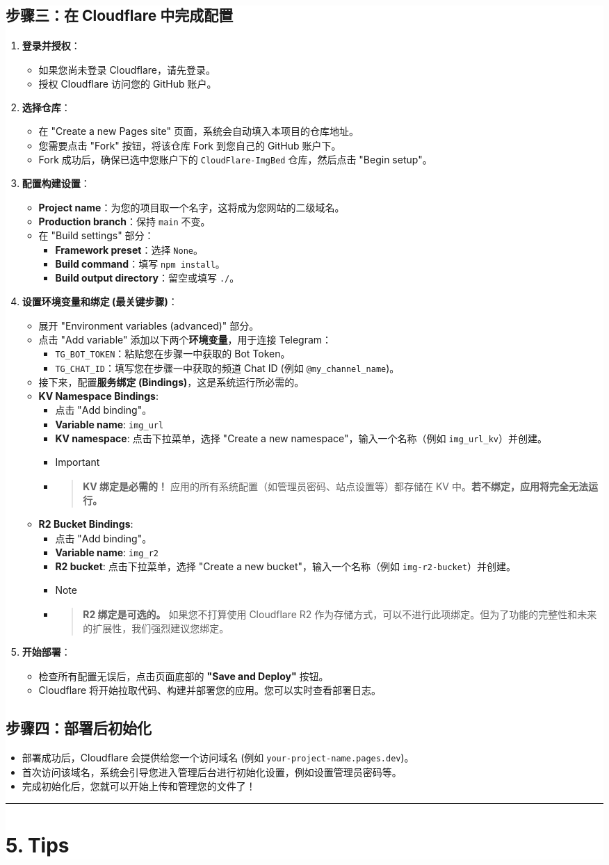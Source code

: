 ## 步骤三：在 Cloudflare 中完成配置

1.  **登录并授权**：
    *   如果您尚未登录 Cloudflare，请先登录。
    *   授权 Cloudflare 访问您的 GitHub 账户。

2.  **选择仓库**：
    *   在 "Create a new Pages site" 页面，系统会自动填入本项目的仓库地址。
    *   您需要点击 "Fork" 按钮，将该仓库 Fork 到您自己的 GitHub 账户下。
    *   Fork 成功后，确保已选中您账户下的 `CloudFlare-ImgBed` 仓库，然后点击 "Begin setup"。

3.  **配置构建设置**：
    *   **Project name**：为您的项目取一个名字，这将成为您网站的二级域名。
    *   **Production branch**：保持 `main` 不变。
    *   在 "Build settings" 部分：
        *   **Framework preset**：选择 `None`。
        *   **Build command**：填写 `npm install`。
        *   **Build output directory**：留空或填写 `./`。

4.  **设置环境变量和绑定 (最关键步骤)**：
    *   展开 "Environment variables (advanced)" 部分。
    *   点击 "Add variable" 添加以下两个**环境变量**，用于连接 Telegram：
        *   `TG_BOT_TOKEN`：粘贴您在步骤一中获取的 Bot Token。
        *   `TG_CHAT_ID`：填写您在步骤一中获取的频道 Chat ID (例如 `@my_channel_name`)。
    *   接下来，配置**服务绑定 (Bindings)**，这是系统运行所必需的。
    *   **KV Namespace Bindings**:
        *   点击 "Add binding"。
        *   **Variable name**: `img_url`
        *   **KV namespace**: 点击下拉菜单，选择 "Create a new namespace"，输入一个名称（例如 `img_url_kv`）并创建。
        *   > [!IMPORTANT]
        *   > **KV 绑定是必需的！** 应用的所有系统配置（如管理员密码、站点设置等）都存储在 KV 中。**若不绑定，应用将完全无法运行。**
    *   **R2 Bucket Bindings**:
        *   点击 "Add binding"。
        *   **Variable name**: `img_r2`
        *   **R2 bucket**: 点击下拉菜单，选择 "Create a new bucket"，输入一个名称（例如 `img-r2-bucket`）并创建。
        *   > [!NOTE]
        *   > **R2 绑定是可选的。** 如果您不打算使用 Cloudflare R2 作为存储方式，可以不进行此项绑定。但为了功能的完整性和未来的扩展性，我们强烈建议您绑定。

5.  **开始部署**：
    *   检查所有配置无误后，点击页面底部的 **"Save and Deploy"** 按钮。
    *   Cloudflare 将开始拉取代码、构建并部署您的应用。您可以实时查看部署日志。

## 步骤四：部署后初始化

*   部署成功后，Cloudflare 会提供给您一个访问域名 (例如 `your-project-name.pages.dev`)。
*   首次访问该域名，系统会引导您进入管理后台进行初始化设置，例如设置管理员密码等。
*   完成初始化后，您就可以开始上传和管理您的文件了！

---

# 5. Tips
